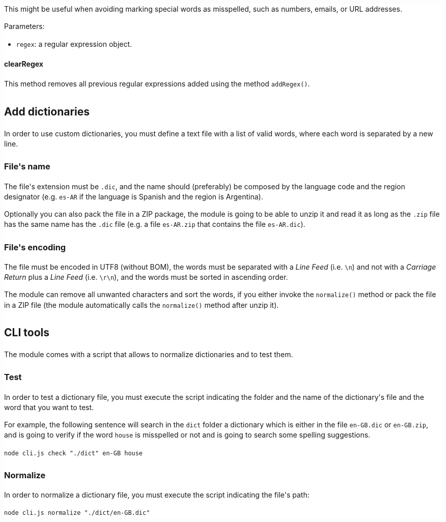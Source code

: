 This might be useful when avoiding marking special words as misspelled, such as numbers, emails, or URL addresses.

Parameters:
 * `regex`: a regular expression object.

#### clearRegex

This method removes all previous regular expressions added using the method `addRegex()`.

Add dictionaries
----------------

In order to use custom dictionaries, you must define a text file with a list of valid words, where each word is separated by a new line. 

### File's name

The file's extension must be `.dic`, and the name should (preferably) be composed by the language code and the region designator (e.g. `es-AR` if the language is Spanish and the region is Argentina).

Optionally you can also pack the file in a ZIP package, the module is going to be able to unzip it and read it as long as the `.zip` file has the same name has the `.dic` file (e.g. a file `es-AR.zip` that contains the file `es-AR.dic`). 

### File's encoding

The file must be encoded in UTF8 (without BOM), the words must be separated with a _Line Feed_ (i.e. `\n`) and not with a _Carriage Return_ plus a _Line Feed_ (i.e. `\r\n`), and the words must be sorted in ascending order.

The module can remove all unwanted characters and sort the words, if you either invoke the `normalize()` method or pack the file in a ZIP file (the module automatically calls the `normalize()` method after unzip it).

CLI tools
---------

The module comes with a script that allows to normalize dictionaries and to test them.

### Test

In order to test a dictionary file, you must execute the script indicating the folder and the name of the dictionary's file and the word that you want to test. 

For example, the following sentence will search in the `dict` folder a dictionary which is either in the file `en-GB.dic` or `en-GB.zip`, and is going to verify if the word `house` is misspelled or not and is going to search some spelling suggestions.

    node cli.js check "./dict" en-GB house
    

### Normalize

In order to normalize a dictionary file, you must execute the script indicating the file's path:

    node cli.js normalize "./dict/en-GB.dic"
